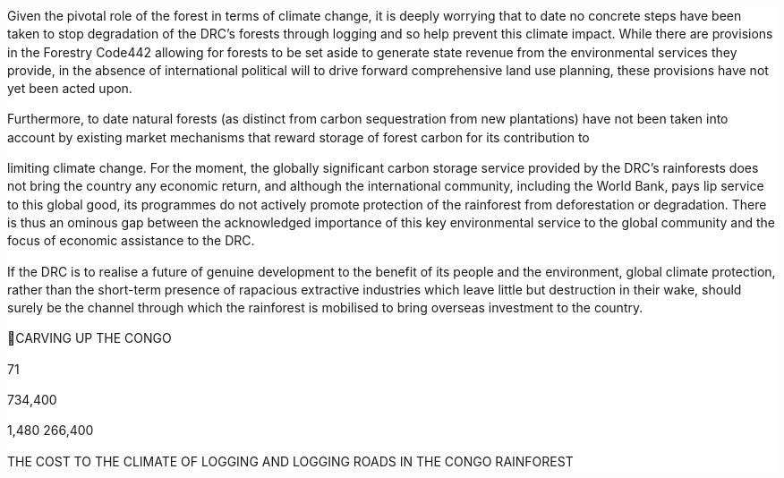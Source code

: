Given the pivotal role of the forest in terms of
climate change, it is deeply worrying that to
date no concrete steps have been taken to stop
degradation of the DRC’s forests through
logging and so help prevent this climate impact.
While there are provisions in the Forestry
Code442 allowing for forests to be set aside to
generate state revenue from the environmental
services they provide, in the absence of
international political will to drive forward
comprehensive land use planning, these
provisions have not yet been acted upon.

Furthermore, to date natural forests (as distinct
from carbon sequestration from new
plantations) have not been taken into account
by existing market mechanisms that reward
storage of forest carbon for its contribution to

limiting climate change. For the moment, the
globally significant carbon storage service
provided by the DRC’s rainforests does not
bring the country any economic return, and
although the international community, including
the World Bank, pays lip service to this global
good, its programmes do not actively promote
protection of the rainforest from deforestation
or degradation. There is thus an ominous gap
between the acknowledged importance of this
key environmental service to the global
community and the focus of economic
assistance to the DRC.

If the DRC is to realise a future of genuine
development to the benefit of its people and
the environment, global climate protection,
rather than the short-term presence of
rapacious extractive industries which leave
little but destruction in their wake, should
surely be the channel through which the
rainforest is mobilised to bring overseas
investment to the country.

CARVING UP THE CONGO

71

734,400

1,480
266,400

THE COST TO THE CLIMATE OF
LOGGING AND LOGGING ROADS
IN THE CONGO RAINFOREST
